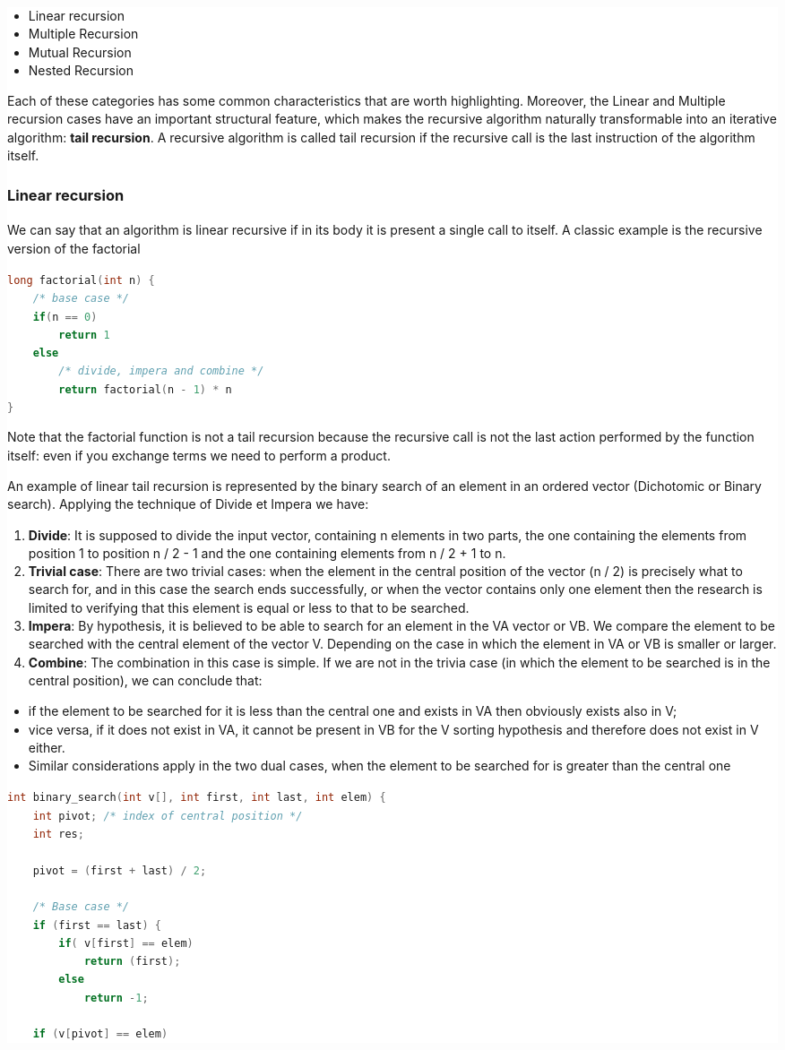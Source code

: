 * Linear recursion
* Multiple Recursion
* Mutual Recursion
* Nested Recursion

Each of these categories has some common characteristics that are worth highlighting. Moreover, the Linear and Multiple recursion cases have an important structural feature, which makes the recursive algorithm naturally transformable into an iterative algorithm: **tail recursion**.
A recursive algorithm is called tail recursion if the recursive call is the last instruction of the algorithm itself.

### Linear recursion
We can say that an algorithm is linear recursive if in its body it is present a single call to itself.
A classic example is the recursive version of the factorial

```c
long factorial(int n) {
    /* base case */
    if(n == 0)
        return 1
    else
        /* divide, impera and combine */
        return factorial(n - 1) * n
}
```

Note that the factorial function is not a tail recursion because the recursive call is not the last action performed by the function itself: even if you exchange terms we need to perform a product.

An example of linear tail recursion is represented by the binary search of an element in an ordered vector (Dichotomic or Binary search). Applying the technique of Divide et Impera we have:

1. **Divide**: It is supposed to divide the input vector, containing n elements in two parts, the one containing the elements from position 1 to position n / 2 - 1 and the one containing elements from n / 2 + 1 to n.
2. **Trivial case**: There are two trivial cases: when the element in the central position of the vector (n / 2) is precisely what to search for, and in this case the search ends successfully, or when the vector contains only one element then the research is limited to verifying that this element is equal or less to that to be searched.
3. **Impera**: By hypothesis, it is believed to be able to search for an element in the VA vector or VB. We compare the element to be searched with the central element of the vector V. Depending on the case in which the element in VA or VB is smaller or larger.
4. **Combine**: The combination in this case is simple. If we are not in the trivia case (in which the element to be searched is in the central position), we can conclude that:
- if the element to be searched for it is less than the central one and exists in VA then obviously exists also in V;
- vice versa, if it does not exist in VA, it cannot be present in VB for the V sorting hypothesis and therefore does not exist in V either.
- Similar considerations apply in the two dual cases, when the element to be searched for is greater than the central one

```c
int binary_search(int v[], int first, int last, int elem) {
    int pivot; /* index of central position */
    int res;

    pivot = (first + last) / 2;

    /* Base case */
    if (first == last) {
        if( v[first] == elem)
            return (first);
        else
            return -1;

    if (v[pivot] == elem)
```